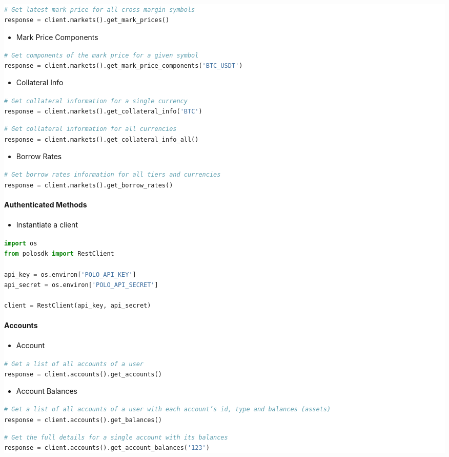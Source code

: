   ```python
  # Get latest mark price for all cross margin symbols
  response = client.markets().get_mark_prices()
  ```

  - Mark Price Components
  ```python
  # Get components of the mark price for a given symbol
  response = client.markets().get_mark_price_components('BTC_USDT')
  ```

  - Collateral Info
  ```python
  # Get collateral information for a single currency
  response = client.markets().get_collateral_info('BTC')
  ```

  ```python
  # Get collateral information for all currencies
  response = client.markets().get_collateral_info_all()
  ```

  - Borrow Rates
  ```python
  # Get borrow rates information for all tiers and currencies
  response = client.markets().get_borrow_rates()
  ```

#### Authenticated Methods

  - Instantiate a client
  ```python
  import os
  from polosdk import RestClient

  api_key = os.environ['POLO_API_KEY']
  api_secret = os.environ['POLO_API_SECRET']

  client = RestClient(api_key, api_secret)
  ```

#### Accounts
  - Account
  ```python
  # Get a list of all accounts of a user
  response = client.accounts().get_accounts()
  ```

  - Account Balances
  ```python
  # Get a list of all accounts of a user with each account’s id, type and balances (assets)
  response = client.accounts().get_balances()
  ```

  ```python
  # Get the full details for a single account with its balances
  response = client.accounts().get_account_balances('123')
  ```
